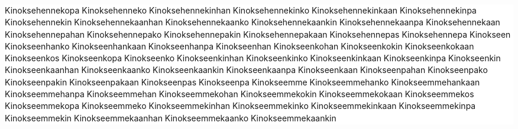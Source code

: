 Kinoksehennekopa
Kinoksehenneko
Kinoksehennekinhan
Kinoksehennekinko
Kinoksehennekinkaan
Kinoksehennekinpa
Kinoksehennekin
Kinoksehennekaanhan
Kinoksehennekaanko
Kinoksehennekaankin
Kinoksehennekaanpa
Kinoksehennekaan
Kinoksehennepahan
Kinoksehennepako
Kinoksehennepakin
Kinoksehennepakaan
Kinoksehennepas
Kinoksehennepa
Kinokseen
Kinokseenhanko
Kinokseenhankaan
Kinokseenhanpa
Kinokseenhan
Kinokseenkohan
Kinokseenkokin
Kinokseenkokaan
Kinokseenkos
Kinokseenkopa
Kinokseenko
Kinokseenkinhan
Kinokseenkinko
Kinokseenkinkaan
Kinokseenkinpa
Kinokseenkin
Kinokseenkaanhan
Kinokseenkaanko
Kinokseenkaankin
Kinokseenkaanpa
Kinokseenkaan
Kinokseenpahan
Kinokseenpako
Kinokseenpakin
Kinokseenpakaan
Kinokseenpas
Kinokseenpa
Kinokseemme
Kinokseemmehanko
Kinokseemmehankaan
Kinokseemmehanpa
Kinokseemmehan
Kinokseemmekohan
Kinokseemmekokin
Kinokseemmekokaan
Kinokseemmekos
Kinokseemmekopa
Kinokseemmeko
Kinokseemmekinhan
Kinokseemmekinko
Kinokseemmekinkaan
Kinokseemmekinpa
Kinokseemmekin
Kinokseemmekaanhan
Kinokseemmekaanko
Kinokseemmekaankin